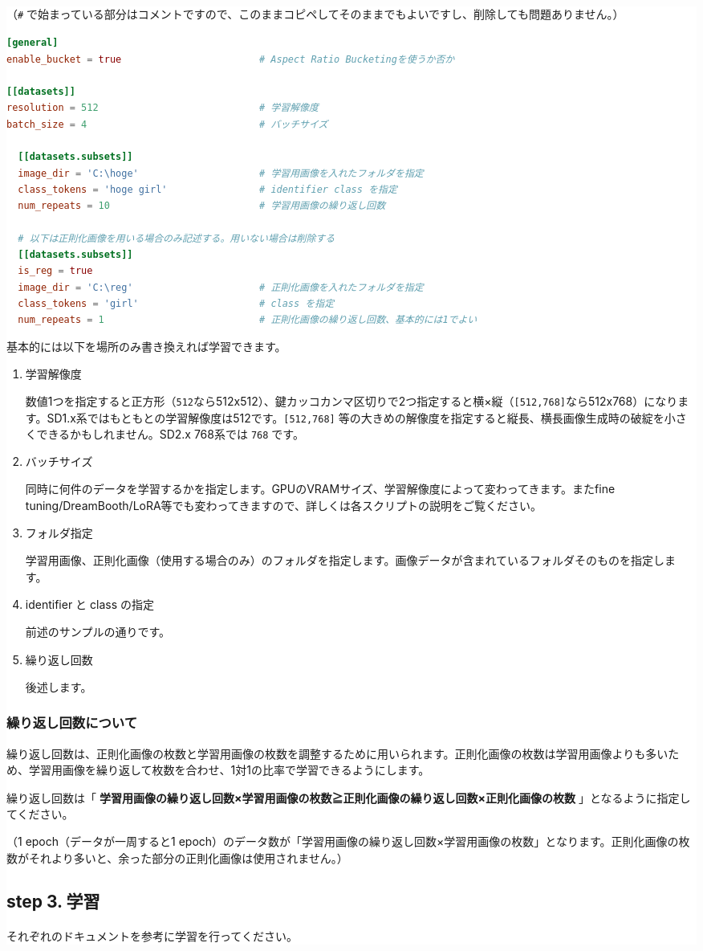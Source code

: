 （`#` で始まっている部分はコメントですので、このままコピペしてそのままでもよいですし、削除しても問題ありません。）

```toml
[general]
enable_bucket = true                        # Aspect Ratio Bucketingを使うか否か

[[datasets]]
resolution = 512                            # 学習解像度
batch_size = 4                              # バッチサイズ

  [[datasets.subsets]]
  image_dir = 'C:\hoge'                     # 学習用画像を入れたフォルダを指定
  class_tokens = 'hoge girl'                # identifier class を指定
  num_repeats = 10                          # 学習用画像の繰り返し回数

  # 以下は正則化画像を用いる場合のみ記述する。用いない場合は削除する
  [[datasets.subsets]]
  is_reg = true
  image_dir = 'C:\reg'                      # 正則化画像を入れたフォルダを指定
  class_tokens = 'girl'                     # class を指定
  num_repeats = 1                           # 正則化画像の繰り返し回数、基本的には1でよい
```

基本的には以下を場所のみ書き換えれば学習できます。

1. 学習解像度

    数値1つを指定すると正方形（`512`なら512x512）、鍵カッコカンマ区切りで2つ指定すると横×縦（`[512,768]`なら512x768）になります。SD1.x系ではもともとの学習解像度は512です。`[512,768]` 等の大きめの解像度を指定すると縦長、横長画像生成時の破綻を小さくできるかもしれません。SD2.x 768系では `768` です。

1. バッチサイズ

    同時に何件のデータを学習するかを指定します。GPUのVRAMサイズ、学習解像度によって変わってきます。またfine tuning/DreamBooth/LoRA等でも変わってきますので、詳しくは各スクリプトの説明をご覧ください。

1. フォルダ指定

    学習用画像、正則化画像（使用する場合のみ）のフォルダを指定します。画像データが含まれているフォルダそのものを指定します。

1. identifier と class の指定

    前述のサンプルの通りです。

1. 繰り返し回数

    後述します。

### 繰り返し回数について

繰り返し回数は、正則化画像の枚数と学習用画像の枚数を調整するために用いられます。正則化画像の枚数は学習用画像よりも多いため、学習用画像を繰り返して枚数を合わせ、1対1の比率で学習できるようにします。

繰り返し回数は「 __学習用画像の繰り返し回数×学習用画像の枚数≧正則化画像の繰り返し回数×正則化画像の枚数__ 」となるように指定してください。

（1 epoch（データが一周すると1 epoch）のデータ数が「学習用画像の繰り返し回数×学習用画像の枚数」となります。正則化画像の枚数がそれより多いと、余った部分の正則化画像は使用されません。）

## step 3. 学習

それぞれのドキュメントを参考に学習を行ってください。
